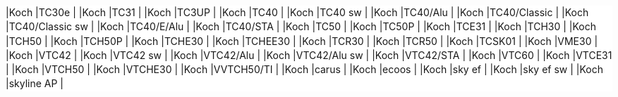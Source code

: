 |Koch             |TC30e                             |
|Koch             |TC31                              |
|Koch             |TC3UP                             |
|Koch             |TC40                              |
|Koch             |TC40 sw                           |
|Koch             |TC40/Alu                          |
|Koch             |TC40/Classic                      |
|Koch             |TC40/Classic sw                   |
|Koch             |TC40/E/Alu                        |
|Koch             |TC40/STA                          |
|Koch             |TC50                              |
|Koch             |TC50P                             |
|Koch             |TCE31                             |
|Koch             |TCH30                             |
|Koch             |TCH50                             |
|Koch             |TCH50P                            |
|Koch             |TCHE30                            |
|Koch             |TCHEE30                           |
|Koch             |TCR30                             |
|Koch             |TCR50                             |
|Koch             |TCSK01                            |
|Koch             |VME30                             |
|Koch             |VTC42                             |
|Koch             |VTC42 sw                          |
|Koch             |VTC42/Alu                         |
|Koch             |VTC42/Alu sw                      |
|Koch             |VTC42/STA                         |
|Koch             |VTC60                             |
|Koch             |VTCE31                            |
|Koch             |VTCH50                            |
|Koch             |VTCHE30                           |
|Koch             |VVTCH50/TI                        |
|Koch             |carus                             |
|Koch             |ecoos                             |
|Koch             |sky ef                            |
|Koch             |sky ef sw                         |
|Koch             |skyline AP                        |